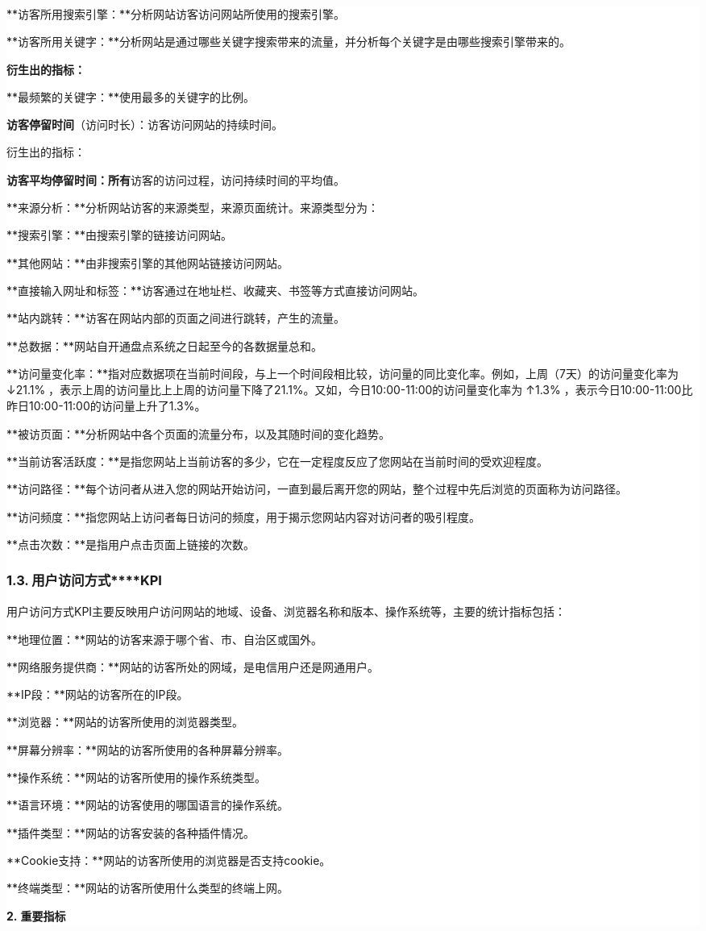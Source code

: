 **访客所用搜索引擎：**分析网站访客访问网站所使用的搜索引擎。

**访客所用关键字：**分析网站是通过哪些关键字搜索带来的流量，并分析每个关键字是由哪些搜索引擎带来的。

**衍生出的指标：**

**最频繁的关键字：**使用最多的关键字的比例。

**访客停留时间**（访问时长）：访客访问网站的持续时间。

衍生出的指标：

**访客平均停留时间：所有**访客的访问过程，访问持续时间的平均值。

**来源分析：**分析网站访客的来源类型，来源页面统计。来源类型分为：

**搜索引擎：**由搜索引擎的链接访问网站。

**其他网站：**由非搜索引擎的其他网站链接访问网站。

**直接输入网址和标签：**访客通过在地址栏、收藏夹、书签等方式直接访问网站。

**站内跳转：**访客在网站内部的页面之间进行跳转，产生的流量。

**总数据：**网站自开通盘点系统之日起至今的各数据量总和。

**访问量变化率：**指对应数据项在当前时间段，与上一个时间段相比较，访问量的同比变化率。例如，上周（7天）的访问量变化率为 ↓21.1% ，表示上周的访问量比上上周的访问量下降了21.1%。又如，今日10:00-11:00的访问量变化率为 ↑1.3% ，表示今日10:00-11:00比昨日10:00-11:00的访问量上升了1.3%。

**被访页面：**分析网站中各个页面的流量分布，以及其随时间的变化趋势。

**当前访客活跃度：**是指您网站上当前访客的多少，它在一定程度反应了您网站在当前时间的受欢迎程度。

**访问路径：**每个访问者从进入您的网站开始访问，一直到最后离开您的网站，整个过程中先后浏览的页面称为访问路径。

**访问频度：**指您网站上访问者每日访问的频度，用于揭示您网站内容对访问者的吸引程度。

**点击次数：**是指用户点击页面上链接的次数。

### **1.3.** **用户访问方式****KPI**

用户访问方式KPI主要反映用户访问网站的地域、设备、浏览器名称和版本、操作系统等，主要的统计指标包括：

**地理位置：**网站的访客来源于哪个省、市、自治区或国外。

**网络服务提供商：**网站的访客所处的网域，是电信用户还是网通用户。

**IP段：**网站的访客所在的IP段。

**浏览器：**网站的访客所使用的浏览器类型。

**屏幕分辨率：**网站的访客所使用的各种屏幕分辨率。

**操作系统：**网站的访客所使用的操作系统类型。

**语言环境：**网站的访客使用的哪国语言的操作系统。

**插件类型：**网站的访客安装的各种插件情况。

**Cookie支持：**网站的访客所使用的浏览器是否支持cookie。

**终端类型：**网站的访客所使用什么类型的终端上网。

**2.** **重要指标**

